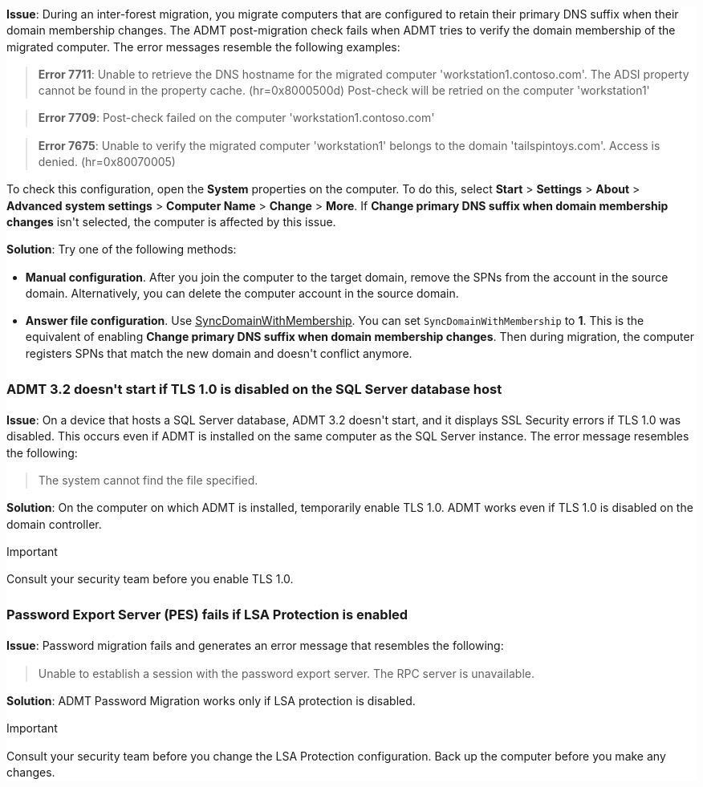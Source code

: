 **Issue**: During an inter-forest migration, you migrate computers that are configured to retain their primary DNS suffix when their domain membership changes. The ADMT post-migration check fails when ADMT tries to verify the domain membership of the migrated computer. The error messages resemble the following examples:

> **Error 7711**: Unable to retrieve the DNS hostname for the migrated computer 'workstation1.contoso.com'. The ADSI property cannot be found in the property cache. (hr=0x8000500d) Post-check will be retried on the computer 'workstation1'

> **Error 7709**: Post-check failed on the computer 'workstation1.contoso.com'

> **Error 7675**: Unable to verify the migrated computer 'workstation1' belongs to the domain 'tailspintoys.com'. Access is denied. (hr=0x80070005)

To check this configuration, open the **System** properties on the computer. To do this, select **Start** > **Settings** > **About** > **Advanced system settings** > **Computer Name** > **Change** > **More**. If **Change primary DNS suffix when domain membership changes** isn't selected, the computer is affected by this issue.

**Solution**: Try one of the following methods:

- **Manual configuration**. After you join the computer to the target domain, remove the SPNs from the account in the source domain. Alternatively, you can delete the computer account in the source domain.

- **Answer file configuration**. Use [SyncDomainWithMembership](/windows-hardware/customize/desktop/unattend/microsoft-windows-workstationservice-syncdomainwithmembership). You can set `SyncDomainWithMembership` to **1**. This is the equivalent of enabling **Change primary DNS suffix when domain membership changes**. Then during migration, the computer registers SPNs that match the new domain and doesn't conflict anymore.

### ADMT 3.2 doesn't start if TLS 1.0 is disabled on the SQL Server database host

**Issue**: On a device that hosts a SQL Server database, ADMT 3.2 doesn't start, and it displays SSL Security errors if TLS 1.0 was disabled. This occurs even if ADMT is installed on the same computer as the SQL Server instance. The error message resembles the following:

> The system cannot find the file specified.

**Solution**: On the computer on which ADMT is installed, temporarily enable TLS 1.0. ADMT works even if TLS 1.0 is disabled on the domain controller.

> [!IMPORTANT]  
> Consult your security team before you enable TLS 1.0.

### Password Export Server (PES) fails if LSA Protection is enabled

**Issue**: Password migration fails and generates an error message that resembles the following:

> Unable to establish a session with the password export server. The RPC server is unavailable.

**Solution**: ADMT Password Migration works only if LSA protection is disabled.

> [!IMPORTANT]  
> Consult your security team before you change the LSA Protection configuration. Back up the computer before you make any changes.
